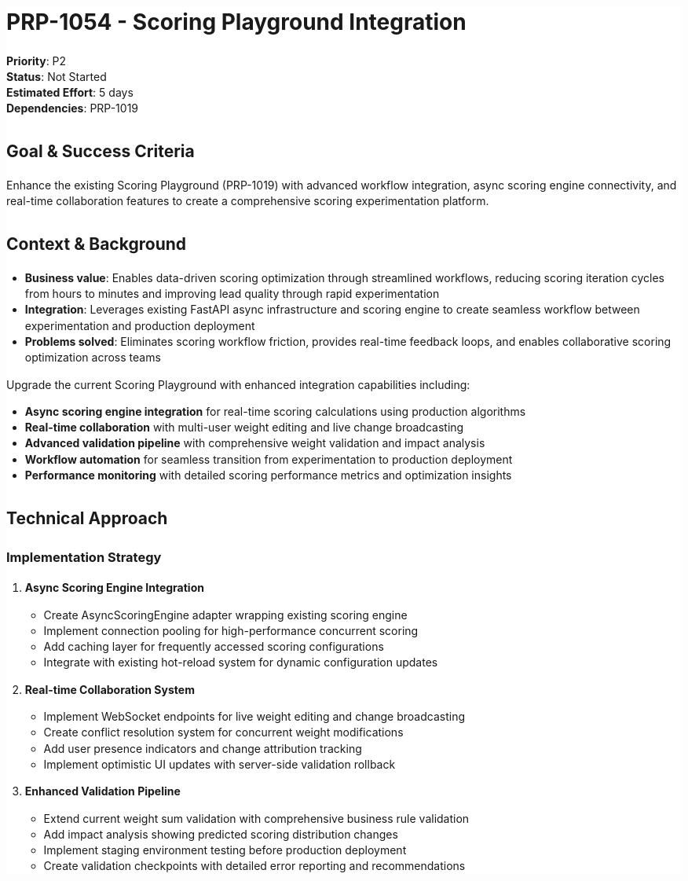 # PRP-1054 - Scoring Playground Integration

**Priority**: P2  
**Status**: Not Started  
**Estimated Effort**: 5 days  
**Dependencies**: PRP-1019

## Goal & Success Criteria
Enhance the existing Scoring Playground (PRP-1019) with advanced workflow integration, async scoring engine connectivity, and real-time collaboration features to create a comprehensive scoring experimentation platform.

## Context & Background  
- **Business value**: Enables data-driven scoring optimization through streamlined workflows, reducing scoring iteration cycles from hours to minutes and improving lead quality through rapid experimentation
- **Integration**: Leverages existing FastAPI async infrastructure and scoring engine to create seamless workflow between experimentation and production deployment
- **Problems solved**: Eliminates scoring workflow friction, provides real-time feedback loops, and enables collaborative scoring optimization across teams

Upgrade the current Scoring Playground with enhanced integration capabilities including:
- **Async scoring engine integration** for real-time scoring calculations using production algorithms
- **Real-time collaboration** with multi-user weight editing and live change broadcasting
- **Advanced validation pipeline** with comprehensive weight validation and impact analysis
- **Workflow automation** for seamless transition from experimentation to production deployment
- **Performance monitoring** with detailed scoring performance metrics and optimization insights

## Technical Approach

### Implementation Strategy
1. **Async Scoring Engine Integration**
   - Create AsyncScoringEngine adapter wrapping existing scoring engine
   - Implement connection pooling for high-performance concurrent scoring
   - Add caching layer for frequently accessed scoring configurations
   - Integrate with existing hot-reload system for dynamic configuration updates

2. **Real-time Collaboration System**
   - Implement WebSocket endpoints for live weight editing and change broadcasting
   - Create conflict resolution system for concurrent weight modifications
   - Add user presence indicators and change attribution tracking
   - Implement optimistic UI updates with server-side validation rollback

3. **Enhanced Validation Pipeline**
   - Extend current weight sum validation with comprehensive business rule validation
   - Add impact analysis showing predicted scoring distribution changes
   - Implement staging environment testing before production deployment
   - Create validation checkpoints with detailed error reporting and recommendations
